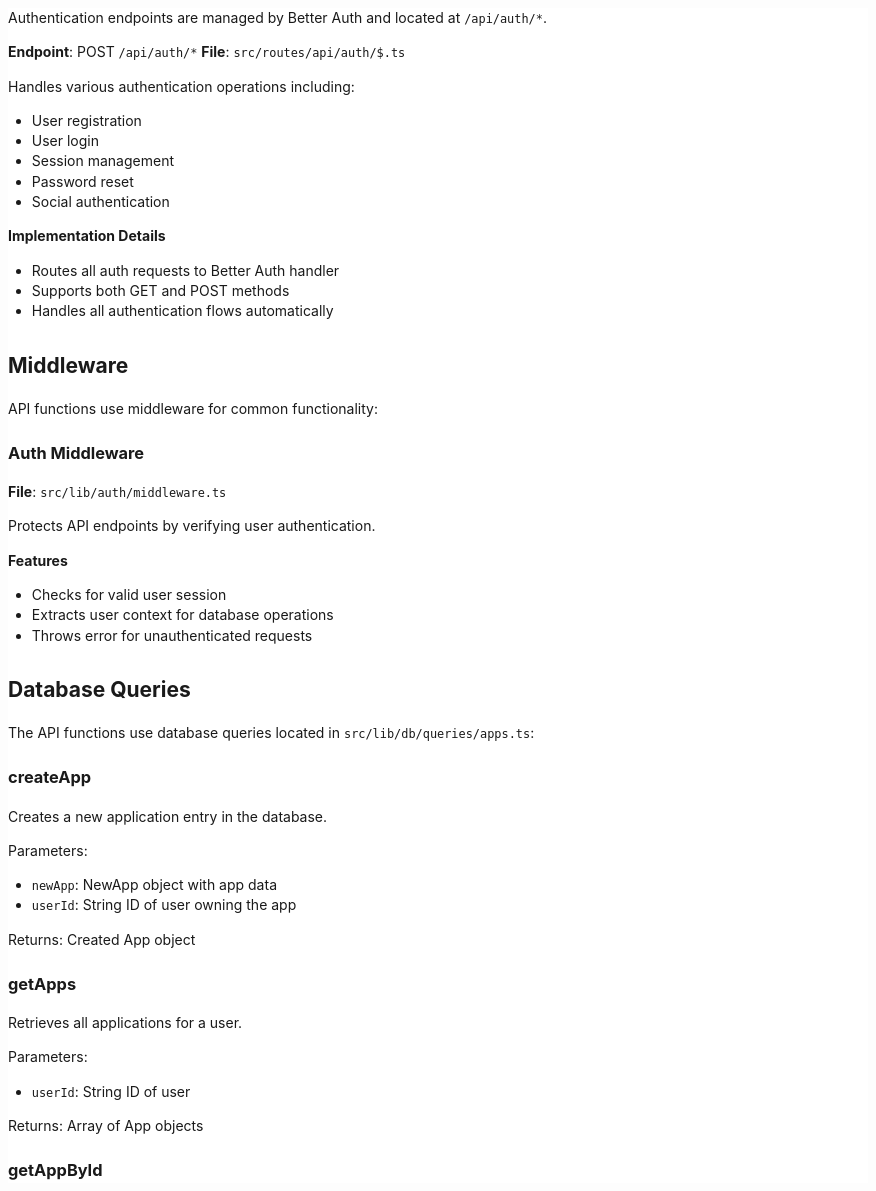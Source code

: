 Authentication endpoints are managed by Better Auth and located at `/api/auth/*`.

**Endpoint**: POST `/api/auth/*`
**File**: `src/routes/api/auth/$.ts`

Handles various authentication operations including:
- User registration
- User login
- Session management
- Password reset
- Social authentication

**Implementation Details**
- Routes all auth requests to Better Auth handler
- Supports both GET and POST methods
- Handles all authentication flows automatically

## Middleware

API functions use middleware for common functionality:

### Auth Middleware

**File**: `src/lib/auth/middleware.ts`

Protects API endpoints by verifying user authentication.

**Features**
- Checks for valid user session
- Extracts user context for database operations
- Throws error for unauthenticated requests

## Database Queries

The API functions use database queries located in `src/lib/db/queries/apps.ts`:

### createApp

Creates a new application entry in the database.

Parameters:
- `newApp`: NewApp object with app data
- `userId`: String ID of user owning the app

Returns: Created App object

### getApps

Retrieves all applications for a user.

Parameters:
- `userId`: String ID of user

Returns: Array of App objects

### getAppById

